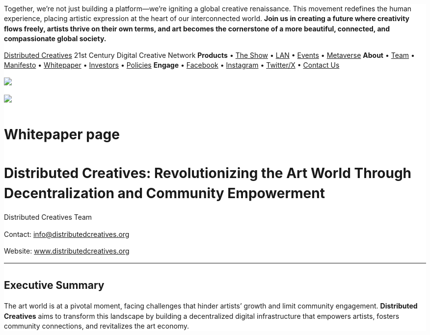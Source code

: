 Together,
 we’re not just building a platform—we’re igniting a global creative 
renaissance. This movement redefines the human experience, placing 
artistic expression at the heart of our interconnected world.
**Join
 us in creating a future where creativity flows freely, artists thrive 
on their own terms, and art becomes the cornerstone of a more beautiful,
 connected, and compassionate global society.**

[Distributed Creatives](https://distributedcreatives.org/)
21st Century Digital Creative Network
**Products**
• [The Show](https://distributedcreatives.org/show)
• [LAN](https://distributedcreatives.org/lan)
• [Events](https://distributedcreatives.org/events)
• [Metaverse](https://distributedcreatives.org/metaverse)
**About**
• [Team](https://distributedcreatives.org/team)
• [Manifesto](https://distributedcreatives.org/manifesto)
• [Whitepaper](https://distributedcreatives.org/whitepaper)
• [Investors](https://distributedcreatives.org/investors)
• [Policies](https://distributedcreatives.org/policies)
**Engage**
• [Facebook](https://distributedcreatives.org/manifesto/#)
• [Instagram](https://distributedcreatives.org/manifesto/#)
• [Twitter/X](https://distributedcreatives.org/manifesto/#)
• [Contact Us](https://distributedcreatives.org/manifesto/#)

![](https://distributedcreatives.org/wp-content/uploads/2024/09/Firefly-distributed-creatives-network-sphere-31196-1024x585.jpg)

![](https://distributedcreatives.org/wp-content/uploads/2024/09/distributed-creatives-512.png)

# Whitepaper page

# **Distributed Creatives: Revolutionizing the Art World Through Decentralization and Community Empowerment**

Distributed Creatives Team

Contact: info@distributedcreatives.org

Website: www.distributedcreatives.org

---

## **Executive Summary**

The art world is at a pivotal moment, facing challenges that hinder artists’ growth and limit community engagement. **Distributed Creatives**
 aims to transform this landscape by building a decentralized digital 
infrastructure that empowers artists, fosters community connections, and
 revitalizes the art economy.
